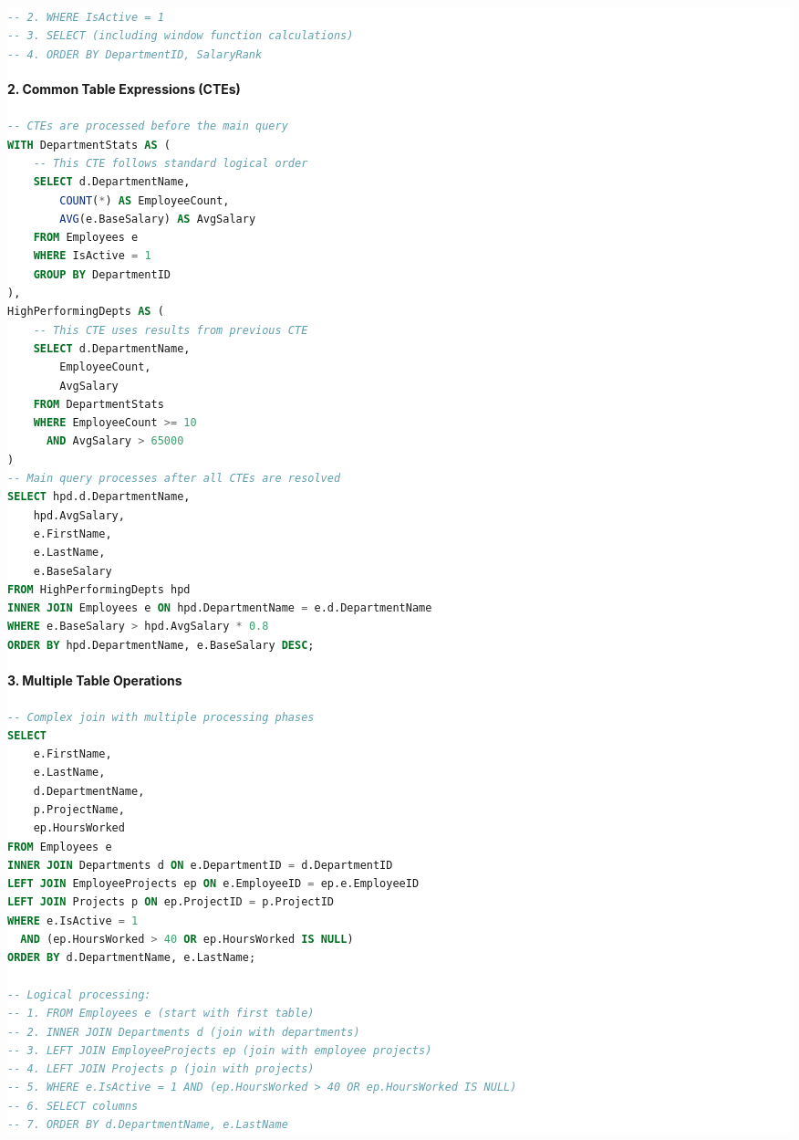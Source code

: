 ```sql
-- 2. WHERE IsActive = 1
-- 3. SELECT (including window function calculations)
-- 4. ORDER BY DepartmentID, SalaryRank
```

#### 2. Common Table Expressions (CTEs)
```sql
-- CTEs are processed before the main query
WITH DepartmentStats AS (
    -- This CTE follows standard logical order
    SELECT d.DepartmentName,
        COUNT(*) AS EmployeeCount,
        AVG(e.BaseSalary) AS AvgSalary
    FROM Employees e
    WHERE IsActive = 1
    GROUP BY DepartmentID
),
HighPerformingDepts AS (
    -- This CTE uses results from previous CTE
    SELECT d.DepartmentName,
        EmployeeCount,
        AvgSalary
    FROM DepartmentStats
    WHERE EmployeeCount >= 10
      AND AvgSalary > 65000
)
-- Main query processes after all CTEs are resolved
SELECT hpd.d.DepartmentName,
    hpd.AvgSalary,
    e.FirstName,
    e.LastName,
    e.BaseSalary
FROM HighPerformingDepts hpd
INNER JOIN Employees e ON hpd.DepartmentName = e.d.DepartmentName
WHERE e.BaseSalary > hpd.AvgSalary * 0.8
ORDER BY hpd.DepartmentName, e.BaseSalary DESC;
```

#### 3. Multiple Table Operations
```sql
-- Complex join with multiple processing phases
SELECT 
    e.FirstName,
    e.LastName,
    d.DepartmentName,
    p.ProjectName,
    ep.HoursWorked
FROM Employees e
INNER JOIN Departments d ON e.DepartmentID = d.DepartmentID
LEFT JOIN EmployeeProjects ep ON e.EmployeeID = ep.e.EmployeeID
LEFT JOIN Projects p ON ep.ProjectID = p.ProjectID
WHERE e.IsActive = 1
  AND (ep.HoursWorked > 40 OR ep.HoursWorked IS NULL)
ORDER BY d.DepartmentName, e.LastName;

-- Logical processing:
-- 1. FROM Employees e (start with first table)
-- 2. INNER JOIN Departments d (join with departments)
-- 3. LEFT JOIN EmployeeProjects ep (join with employee projects)
-- 4. LEFT JOIN Projects p (join with projects)
-- 5. WHERE e.IsActive = 1 AND (ep.HoursWorked > 40 OR ep.HoursWorked IS NULL)
-- 6. SELECT columns
-- 7. ORDER BY d.DepartmentName, e.LastName
```